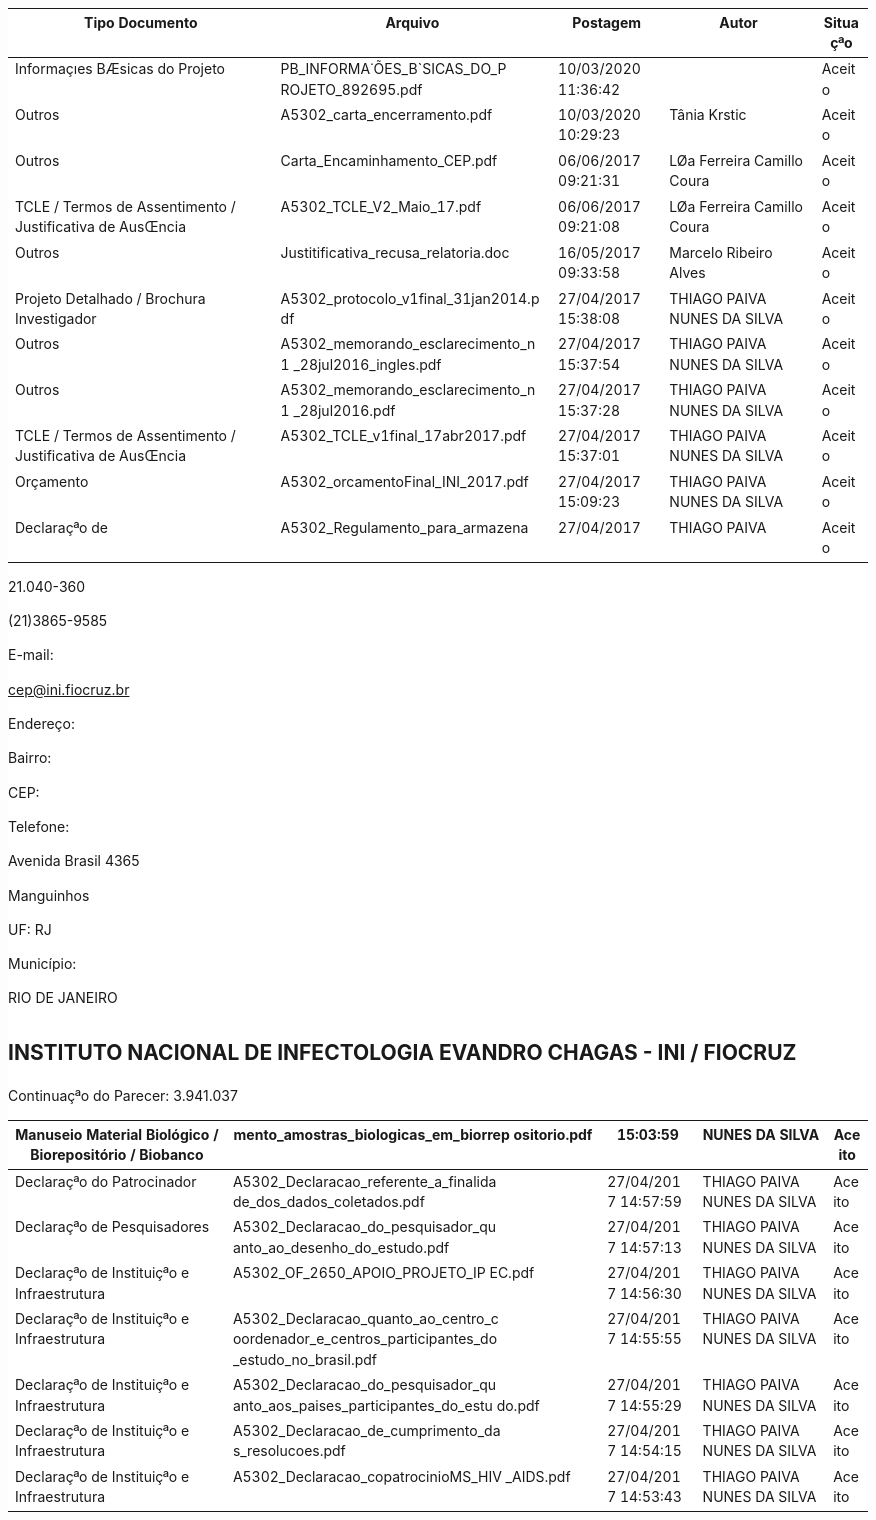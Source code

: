 | Tipo Documento                                            | Arquivo                                                 | Postagem            | Autor                       | Situaçªo   |
|-----------------------------------------------------------|---------------------------------------------------------|---------------------|-----------------------------|------------|
| Informaçıes BÆsicas do Projeto                            | PB_INFORMA˙ÕES_B`SICAS_DO_P ROJETO_892695.pdf           | 10/03/2020 11:36:42 |                             | Aceito     |
| Outros                                                    | A5302_carta_encerramento.pdf                            | 10/03/2020 10:29:23 | Tânia Krstic                | Aceito     |
| Outros                                                    | Carta_Encaminhamento_CEP.pdf                            | 06/06/2017 09:21:31 | LØa Ferreira Camillo Coura  | Aceito     |
| TCLE / Termos de Assentimento / Justificativa de AusŒncia | A5302_TCLE_V2_Maio_17.pdf                               | 06/06/2017 09:21:08 | LØa Ferreira Camillo Coura  | Aceito     |
| Outros                                                    | Justitificativa_recusa_relatoria.doc                    | 16/05/2017 09:33:58 | Marcelo Ribeiro Alves       | Aceito     |
| Projeto Detalhado / Brochura Investigador                 | A5302_protocolo_v1final_31jan2014.pdf                   | 27/04/2017 15:38:08 | THIAGO PAIVA NUNES DA SILVA | Aceito     |
| Outros                                                    | A5302_memorando_esclarecimento_n1 _28jul2016_ingles.pdf | 27/04/2017 15:37:54 | THIAGO PAIVA NUNES DA SILVA | Aceito     |
| Outros                                                    | A5302_memorando_esclarecimento_n1 _28jul2016.pdf        | 27/04/2017 15:37:28 | THIAGO PAIVA NUNES DA SILVA | Aceito     |
| TCLE / Termos de Assentimento / Justificativa de AusŒncia | A5302_TCLE_v1final_17abr2017.pdf                        | 27/04/2017 15:37:01 | THIAGO PAIVA NUNES DA SILVA | Aceito     |
| Orçamento                                                 | A5302_orcamentoFinal_INI_2017.pdf                       | 27/04/2017 15:09:23 | THIAGO PAIVA NUNES DA SILVA | Aceito     |
| Declaraçªo de                                             | A5302_Regulamento_para_armazena                         | 27/04/2017          | THIAGO PAIVA                | Aceito     |

21.040-360

(21)3865-9585

E-mail:

cep@ini.fiocruz.br

Endereço:

Bairro:

CEP:

Telefone:

Avenida Brasil 4365

Manguinhos

UF: RJ

Município:

RIO DE JANEIRO



## INSTITUTO NACIONAL DE INFECTOLOGIA EVANDRO CHAGAS - INI / FIOCRUZ



Continuaçªo do Parecer: 3.941.037

| Manuseio Material Biológico / Biorepositório / Biobanco               | mento_amostras_biologicas_em_biorrep ositorio.pdf                                                                   | 15:03:59            | NUNES DA SILVA              | Aceito   |
|-----------------------------------------------------------------------|---------------------------------------------------------------------------------------------------------------------|---------------------|-----------------------------|----------|
| Declaraçªo do Patrocinador                                            | A5302_Declaracao_referente_a_finalida de_dos_dados_coletados.pdf                                                    | 27/04/2017 14:57:59 | THIAGO PAIVA NUNES DA SILVA | Aceito   |
| Declaraçªo de Pesquisadores                                           | A5302_Declaracao_do_pesquisador_qu anto_ao_desenho_do_estudo.pdf                                                    | 27/04/2017 14:57:13 | THIAGO PAIVA NUNES DA SILVA | Aceito   |
| Declaraçªo de Instituiçªo e Infraestrutura                            | A5302_OF_2650_APOIO_PROJETO_IP EC.pdf                                                                               | 27/04/2017 14:56:30 | THIAGO PAIVA NUNES DA SILVA | Aceito   |
| Declaraçªo de Instituiçªo e Infraestrutura                            | A5302_Declaracao_quanto_ao_centro_c oordenador_e_centros_participantes_do _estudo_no_brasil.pdf                     | 27/04/2017 14:55:55 | THIAGO PAIVA NUNES DA SILVA | Aceito   |
| Declaraçªo de Instituiçªo e Infraestrutura                            | A5302_Declaracao_do_pesquisador_qu anto_aos_paises_participantes_do_estu do.pdf                                     | 27/04/2017 14:55:29 | THIAGO PAIVA NUNES DA SILVA | Aceito   |
| Declaraçªo de Instituiçªo e Infraestrutura                            | A5302_Declaracao_de_cumprimento_da s_resolucoes.pdf                                                                 | 27/04/2017 14:54:15 | THIAGO PAIVA NUNES DA SILVA | Aceito   |
| Declaraçªo de Instituiçªo e Infraestrutura                            | A5302_Declaracao_copatrocinioMS_HIV _AIDS.pdf                                                                       | 27/04/2017 14:53:43 | THIAGO PAIVA NUNES DA SILVA | Aceito   |